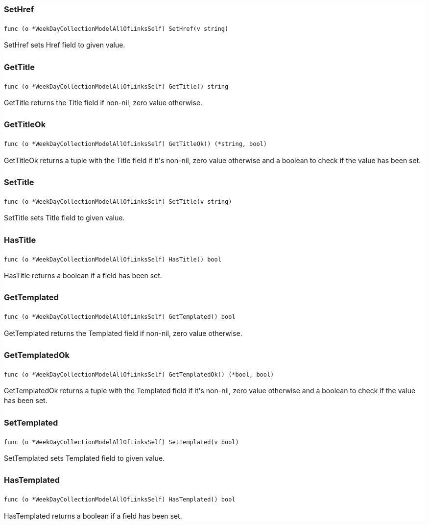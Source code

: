 ### SetHref

`func (o *WeekDayCollectionModelAllOfLinksSelf) SetHref(v string)`

SetHref sets Href field to given value.


### GetTitle

`func (o *WeekDayCollectionModelAllOfLinksSelf) GetTitle() string`

GetTitle returns the Title field if non-nil, zero value otherwise.

### GetTitleOk

`func (o *WeekDayCollectionModelAllOfLinksSelf) GetTitleOk() (*string, bool)`

GetTitleOk returns a tuple with the Title field if it's non-nil, zero value otherwise
and a boolean to check if the value has been set.

### SetTitle

`func (o *WeekDayCollectionModelAllOfLinksSelf) SetTitle(v string)`

SetTitle sets Title field to given value.

### HasTitle

`func (o *WeekDayCollectionModelAllOfLinksSelf) HasTitle() bool`

HasTitle returns a boolean if a field has been set.

### GetTemplated

`func (o *WeekDayCollectionModelAllOfLinksSelf) GetTemplated() bool`

GetTemplated returns the Templated field if non-nil, zero value otherwise.

### GetTemplatedOk

`func (o *WeekDayCollectionModelAllOfLinksSelf) GetTemplatedOk() (*bool, bool)`

GetTemplatedOk returns a tuple with the Templated field if it's non-nil, zero value otherwise
and a boolean to check if the value has been set.

### SetTemplated

`func (o *WeekDayCollectionModelAllOfLinksSelf) SetTemplated(v bool)`

SetTemplated sets Templated field to given value.

### HasTemplated

`func (o *WeekDayCollectionModelAllOfLinksSelf) HasTemplated() bool`

HasTemplated returns a boolean if a field has been set.
